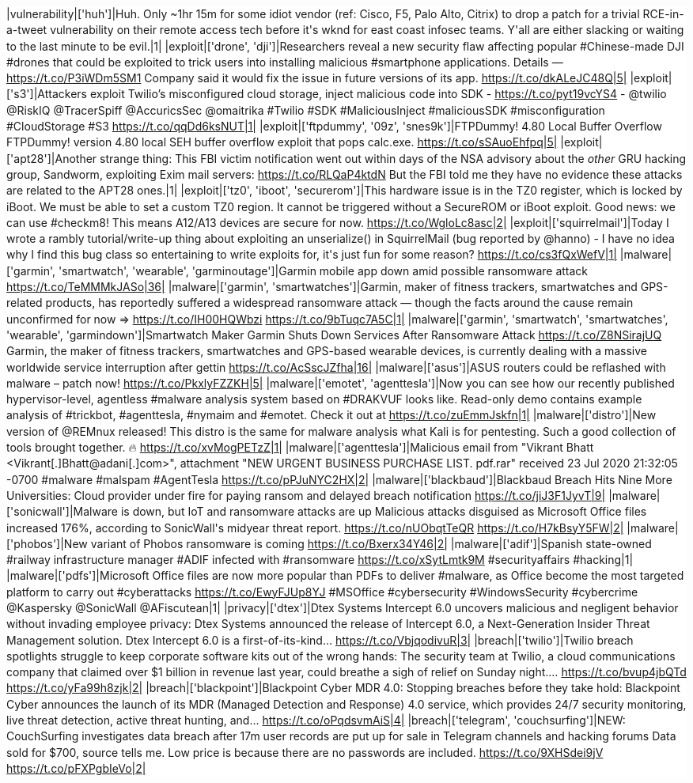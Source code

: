 |vulnerability|['huh']|Huh. Only ~1hr 15m for some idiot vendor (ref: Cisco, F5, Palo Alto, Citrix) to drop a patch for a trivial RCE-in-a-tweet vulnerability on their remote access tech before it's wknd for east coast infosec teams.  Y'all are either slacking or waiting to the last minute to be evil.|1|
|exploit|['drone', 'dji']|Researchers reveal a new security flaw affecting popular #Chinese-made DJI #drones that could be exploited to trick users into installing malicious #smartphone applications.  Details — https://t.co/P3iWDm5SM1  Company said it would fix the issue in future versions of its app. https://t.co/dkALeJC48Q|5|
|exploit|['s3']|Attackers exploit Twilio’s misconfigured cloud storage, inject malicious code into SDK - https://t.co/pyt19vcYS4 - @twilio @RiskIQ @TracerSpiff @AccuricsSec @omaitrika #Twilio #SDK #MaliciousInject #maliciousSDK #misconfiguration #CloudStorage #S3 https://t.co/qqDd6ksNUT|1|
|exploit|['ftpdummy', '09z', 'snes9k']|FTPDummy! 4.80 Local Buffer Overflow FTPDummy! version 4.80 local SEH buffer overflow exploit that pops calc.exe. https://t.co/sSAuoEhfpq|5|
|exploit|['apt28']|Another strange thing: This FBI victim notification went out within days of the NSA advisory about the *other* GRU hacking group, Sandworm, exploiting Exim mail servers: https://t.co/RLQaP4ktdN But the FBI told me they have no evidence these attacks are related to the APT28 ones.|1|
|exploit|['tz0', 'iboot', 'securerom']|This hardware issue is in the TZ0 register, which is locked by iBoot. We must be able to set a custom TZ0 region. It cannot be triggered without a SecureROM or iBoot exploit.  Good news: we can use #checkm8!  This means A12/A13 devices are secure for now.  https://t.co/WgloLc8asc|2|
|exploit|['squirrelmail']|Today I wrote a rambly tutorial/write-up thing about exploiting an unserialize() in SquirrelMail (bug reported by @hanno) - I have no idea why I find this bug class so entertaining to write exploits for, it's just fun for some reason?  https://t.co/cs3fQxWefV|1|
|malware|['garmin', 'smartwatch', 'wearable', 'garminoutage']|Garmin mobile app down amid possible ransomware attack https://t.co/TeMMMkJASo|36|
|malware|['garmin', 'smartwatches']|Garmin, maker of fitness trackers, smartwatches and GPS-related products, has reportedly suffered a widespread ransomware attack — though the facts around the cause remain unconfirmed for now ⇒ https://t.co/IH00HQWbzi https://t.co/9bTuqc7A5C|1|
|malware|['garmin', 'smartwatch', 'smartwatches', 'wearable', 'garmindown']|Smartwatch Maker Garmin Shuts Down Services After Ransomware Attack https://t.co/Z8NSirajUQ Garmin, the maker of fitness trackers, smartwatches and GPS-based wearable devices, is currently dealing with a massive worldwide service interruption after gettin https://t.co/AcSscJZfha|16|
|malware|['asus']|ASUS routers could be reflashed with malware – patch now! https://t.co/PkxlyFZZKH|5|
|malware|['emotet', 'agenttesla']|Now you can see how our recently published  hypervisor-level, agentless #malware analysis system based on #DRAKVUF looks like.   Read-only demo contains example analysis of #trickbot, #agenttesla, #nymaim and #emotet. Check it out at https://t.co/zuEmmJskfn|1|
|malware|['distro']|New version of @REMnux released!  This distro is the same for malware analysis what Kali is for pentesting. Such a good collection of tools brought together. 🔥 https://t.co/xvMogPETzZ|1|
|malware|['agenttesla']|Malicious email from "Vikrant Bhatt &lt;Vikrant[.]Bhatt@adani[.]com&gt;", attachment "NEW URGENT BUSINESS PURCHASE LIST.           pdf.rar" received 23 Jul 2020 21:32:05 -0700 #malware #malspam #AgentTesla https://t.co/pPJuNYC2HX|2|
|malware|['blackbaud']|Blackbaud Breach Hits Nine More Universities: Cloud provider under fire for paying ransom and delayed breach notification https://t.co/jiJ3F1JyvT|9|
|malware|['sonicwall']|Malware is down, but IoT and ransomware attacks are up Malicious attacks disguised as Microsoft Office files increased 176%, according to SonicWall's midyear threat report. https://t.co/nUObqtTeQR https://t.co/H7kBsyY5FW|2|
|malware|['phobos']|New variant of Phobos ransomware is coming  https://t.co/Bxerx34Y46|2|
|malware|['adif']|Spanish state-owned #railway infrastructure manager #ADIF infected with #ransomware https://t.co/xSytLmtk9M #securityaffairs #hacking|1|
|malware|['pdfs']|Microsoft Office files are now more popular than PDFs to deliver #malware, as Office become the most targeted platform to carry out #cyberattacks https://t.co/EwyFJUp8YJ  #MSOffice #cybersecurity #WindowsSecurity #cybercrime  @Kaspersky @SonicWall @AFiscutean|1|
|privacy|['dtex']|Dtex Systems Intercept 6.0 uncovers malicious and negligent behavior without invading employee privacy: Dtex Systems announced the release of Intercept 6.0, a Next-Generation Insider Threat Management solution. Dtex Intercept 6.0 is a first-of-its-kind… https://t.co/VbjqodivuR|3|
|breach|['twilio']|Twilio breach spotlights struggle to keep corporate software kits out of the wrong hands: The security team at Twilio, a cloud communications company that claimed over $1 billion in revenue last year, could breathe a sigh of relief on Sunday night.… https://t.co/bvup4jbQTd https://t.co/yFa99h8zjk|2|
|breach|['blackpoint']|Blackpoint Cyber MDR 4.0: Stopping breaches before they take hold: Blackpoint Cyber announces the launch of its MDR (Managed Detection and Response) 4.0 service, which provides 24/7 security monitoring, live threat detection, active threat hunting, and… https://t.co/oPqdsvmAiS|4|
|breach|['telegram', 'couchsurfing']|NEW: CouchSurfing investigates data breach after 17m user records are put up for sale in Telegram channels and hacking forums  Data sold for $700, source tells me. Low price is because there are no passwords are included.  https://t.co/9XHSdei9jV https://t.co/pFXPgbIeVo|2|
